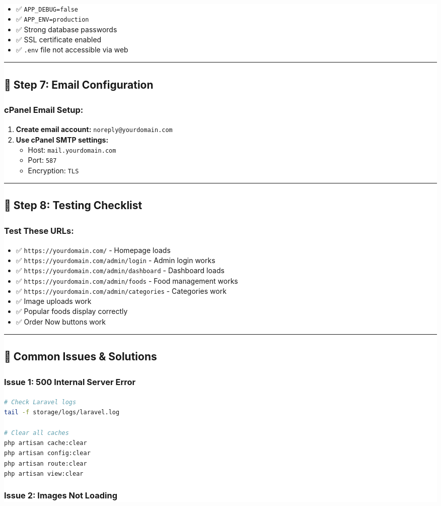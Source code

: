 -   ✅ `APP_DEBUG=false`
-   ✅ `APP_ENV=production`
-   ✅ Strong database passwords
-   ✅ SSL certificate enabled
-   ✅ `.env` file not accessible via web

---

## 📧 **Step 7: Email Configuration**

### **cPanel Email Setup:**

1. **Create email account:** `noreply@yourdomain.com`
2. **Use cPanel SMTP settings:**
    - Host: `mail.yourdomain.com`
    - Port: `587`
    - Encryption: `TLS`

---

## 🧪 **Step 8: Testing Checklist**

### **Test These URLs:**

-   ✅ `https://yourdomain.com/` - Homepage loads
-   ✅ `https://yourdomain.com/admin/login` - Admin login works
-   ✅ `https://yourdomain.com/admin/dashboard` - Dashboard loads
-   ✅ `https://yourdomain.com/admin/foods` - Food management works
-   ✅ `https://yourdomain.com/admin/categories` - Categories work
-   ✅ Image uploads work
-   ✅ Popular foods display correctly
-   ✅ Order Now buttons work

---

## 🚨 **Common Issues & Solutions**

### **Issue 1: 500 Internal Server Error**

```bash
# Check Laravel logs
tail -f storage/logs/laravel.log

# Clear all caches
php artisan cache:clear
php artisan config:clear
php artisan route:clear
php artisan view:clear
```

### **Issue 2: Images Not Loading**
